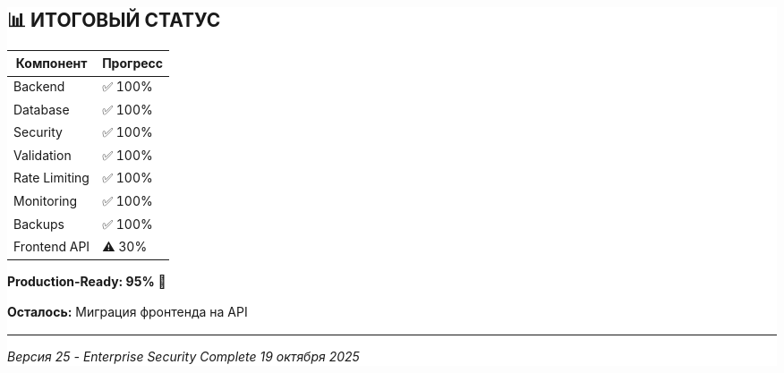
## 📊 ИТОГОВЫЙ СТАТУС

| Компонент | Прогресс |
|-----------|----------|
| Backend | ✅ 100% |
| Database | ✅ 100% |
| Security | ✅ 100% |
| Validation | ✅ 100% |
| Rate Limiting | ✅ 100% |
| Monitoring | ✅ 100% |
| Backups | ✅ 100% |
| Frontend API | ⚠️ 30% |

**Production-Ready: 95%** 🚀

**Осталось:** Миграция фронтенда на API

---

*Версия 25 - Enterprise Security Complete*
*19 октября 2025*
